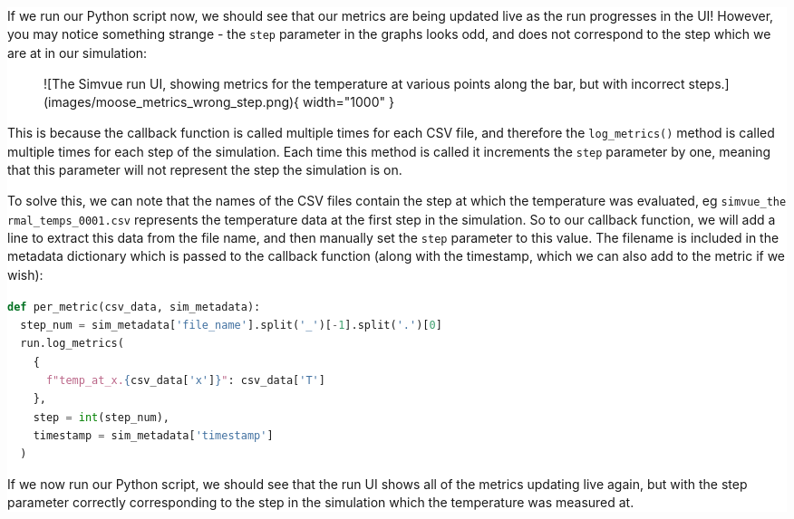 If we run our Python script now, we should see that our metrics are being updated live as the run progresses in the UI! However, you may notice something strange - the `step` parameter in the graphs looks odd, and does not correspond to the step which we are at in our simulation:
<figure markdown>
  ![The Simvue run UI, showing metrics for the temperature at various points along the bar, but with incorrect steps.](images/moose_metrics_wrong_step.png){ width="1000" }
</figure>

This is because the callback function is called multiple times for each CSV file, and therefore the `log_metrics()` method is called multiple times for each step of the simulation. Each time this method is called it increments the `step` parameter by one, meaning that this parameter will not represent the step the simulation is on. 

To solve this, we can note that the names of the CSV files contain the step at which the temperature was evaluated, eg `simvue_thermal_temps_0001.csv` represents the temperature data at the first step in the simulation. So to our callback function, we will add a line to extract this data from the file name, and then manually set the `step` parameter to this value. The filename is included in the metadata dictionary which is passed to the callback function (along with the timestamp, which we can also add to the metric if we wish):

```py
def per_metric(csv_data, sim_metadata):
  step_num = sim_metadata['file_name'].split('_')[-1].split('.')[0]
  run.log_metrics(
    {
      f"temp_at_x.{csv_data['x']}": csv_data['T']
    },
    step = int(step_num),
    timestamp = sim_metadata['timestamp']
  )
```

If we now run our Python script, we should see that the run UI shows all of the metrics updating live again, but with the step parameter correctly corresponding to the step in the simulation which the temperature was measured at. 
